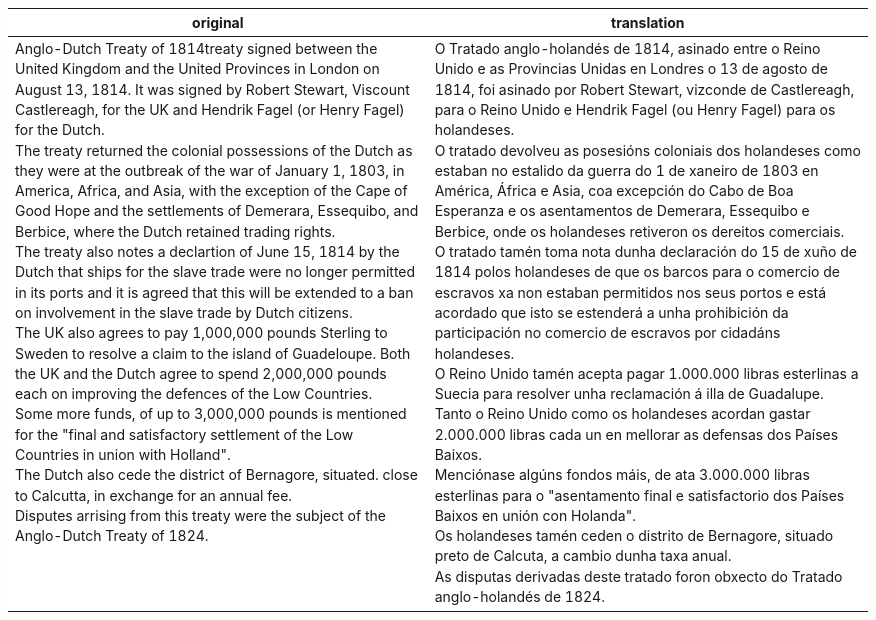 | original | translation |
|----------|-------------|
| Anglo-Dutch Treaty of 1814treaty signed between the United Kingdom and the United Provinces in London on August 13, 1814. It was signed by Robert Stewart, Viscount Castlereagh, for the UK and Hendrik Fagel (or Henry Fagel) for the Dutch.<br/>The treaty returned the colonial possessions of the Dutch as they were at the outbreak of the war of January 1, 1803, in America, Africa, and Asia, with the exception of the Cape of Good Hope and the settlements of Demerara, Essequibo, and Berbice, where the Dutch retained trading rights.<br/>The treaty also notes a declartion of June 15, 1814 by the Dutch that ships for the slave trade were no longer permitted in its ports and it is agreed that this will be extended to a ban on involvement in the slave trade by Dutch citizens.<br/>The UK also agrees to pay 1,000,000 pounds Sterling to Sweden to resolve a claim to the island of Guadeloupe. Both the UK and the Dutch agree to spend 2,000,000 pounds each on improving the defences of the Low Countries.<br/>Some more funds, of up to 3,000,000 pounds is mentioned for the "final and satisfactory settlement of the Low Countries in union with Holland".<br/>The Dutch also cede the district of Bernagore, situated. close to Calcutta, in exchange for an annual fee.<br/>Disputes arrising from this treaty were the subject of the Anglo-Dutch Treaty of 1824. | O Tratado anglo-holandés de 1814, asinado entre o Reino Unido e as Provincias Unidas en Londres o 13 de agosto de 1814, foi asinado por Robert Stewart, vizconde de Castlereagh, para o Reino Unido e Hendrik Fagel (ou Henry Fagel) para os holandeses.<br/>O tratado devolveu as posesións coloniais dos holandeses como estaban no estalido da guerra do 1 de xaneiro de 1803 en América, África e Asia, coa excepción do Cabo de Boa Esperanza e os asentamentos de Demerara, Essequibo e Berbice, onde os holandeses retiveron os dereitos comerciais.<br/>O tratado tamén toma nota dunha declaración do 15 de xuño de 1814 polos holandeses de que os barcos para o comercio de escravos xa non estaban permitidos nos seus portos e está acordado que isto se estenderá a unha prohibición da participación no comercio de escravos por cidadáns holandeses.<br/>O Reino Unido tamén acepta pagar 1.000.000 libras esterlinas a Suecia para resolver unha reclamación á illa de Guadalupe. Tanto o Reino Unido como os holandeses acordan gastar 2.000.000 libras cada un en mellorar as defensas dos Países Baixos.<br/>Menciónase algúns fondos máis, de ata 3.000.000 libras esterlinas para o "asentamento final e satisfactorio dos Países Baixos en unión con Holanda".<br/>Os holandeses tamén ceden o distrito de Bernagore, situado preto de Calcuta, a cambio dunha taxa anual.<br/>As disputas derivadas deste tratado foron obxecto do Tratado anglo-holandés de 1824. |